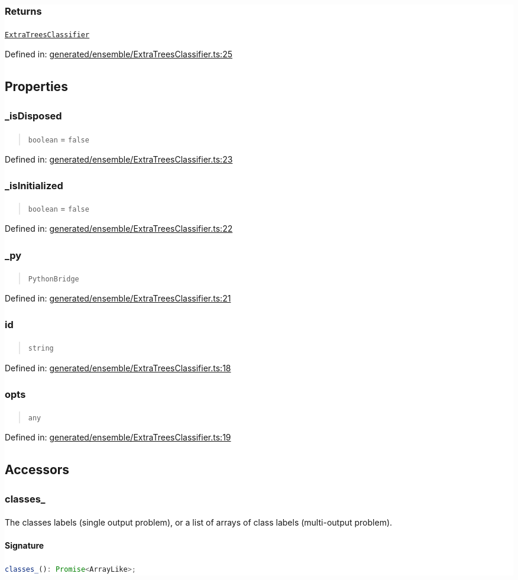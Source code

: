 ### Returns

[`ExtraTreesClassifier`](ExtraTreesClassifier.md)

Defined in:  [generated/ensemble/ExtraTreesClassifier.ts:25](https://github.com/transitive-bullshit/scikit-learn-ts/blob/f6c1fce/packages/sklearn/src/generated/ensemble/ExtraTreesClassifier.ts#L25)

## Properties

### \_isDisposed

> `boolean`  = `false`

Defined in:  [generated/ensemble/ExtraTreesClassifier.ts:23](https://github.com/transitive-bullshit/scikit-learn-ts/blob/f6c1fce/packages/sklearn/src/generated/ensemble/ExtraTreesClassifier.ts#L23)

### \_isInitialized

> `boolean`  = `false`

Defined in:  [generated/ensemble/ExtraTreesClassifier.ts:22](https://github.com/transitive-bullshit/scikit-learn-ts/blob/f6c1fce/packages/sklearn/src/generated/ensemble/ExtraTreesClassifier.ts#L22)

### \_py

> `PythonBridge`

Defined in:  [generated/ensemble/ExtraTreesClassifier.ts:21](https://github.com/transitive-bullshit/scikit-learn-ts/blob/f6c1fce/packages/sklearn/src/generated/ensemble/ExtraTreesClassifier.ts#L21)

### id

> `string`

Defined in:  [generated/ensemble/ExtraTreesClassifier.ts:18](https://github.com/transitive-bullshit/scikit-learn-ts/blob/f6c1fce/packages/sklearn/src/generated/ensemble/ExtraTreesClassifier.ts#L18)

### opts

> `any`

Defined in:  [generated/ensemble/ExtraTreesClassifier.ts:19](https://github.com/transitive-bullshit/scikit-learn-ts/blob/f6c1fce/packages/sklearn/src/generated/ensemble/ExtraTreesClassifier.ts#L19)

## Accessors

### classes\_

The classes labels (single output problem), or a list of arrays of class labels (multi-output problem).

#### Signature

```ts
classes_(): Promise<ArrayLike>;
```
